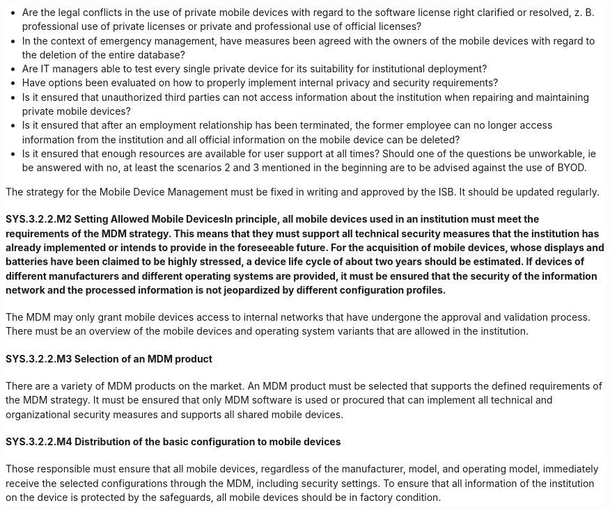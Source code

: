 * Are the legal conflicts in the use of private mobile devices with regard to the software license right clarified or resolved, z. B. professional use of private licenses or private and professional use of official licenses?
* In the context of emergency management, have measures been agreed with the owners of the mobile devices with regard to the deletion of the entire database?
* Are IT managers able to test every single private device for its suitability for institutional deployment?
* Have options been evaluated on how to properly implement internal privacy and security requirements?
* Is it ensured that unauthorized third parties can not access information about the institution when repairing and maintaining private mobile devices?
* Is it ensured that after an employment relationship has been terminated, the former employee can no longer access information from the institution and all official information on the mobile device can be deleted?
* Is it ensured that enough resources are available for user support at all times?
Should one of the questions be unworkable, ie be answered with no, at least the scenarios 2 and 3 mentioned in the beginning are to be advised against the use of BYOD.

The strategy for the Mobile Device Management must be fixed in writing and approved by the ISB. It should be updated regularly.

#### SYS.3.2.2.M2 Setting Allowed Mobile DevicesIn principle, all mobile devices used in an institution must meet the requirements of the MDM strategy. This means that they must support all technical security measures that the institution has already implemented or intends to provide in the foreseeable future. For the acquisition of mobile devices, whose displays and batteries have been claimed to be highly stressed, a device life cycle of about two years should be estimated. If devices of different manufacturers and different operating systems are provided, it must be ensured that the security of the information network and the processed information is not jeopardized by different configuration profiles.

The MDM may only grant mobile devices access to internal networks that have undergone the approval and validation process. There must be an overview of the mobile devices and operating system variants that are allowed in the institution.

#### SYS.3.2.2.M3 Selection of an MDM product

There are a variety of MDM products on the market. An MDM product must be selected that supports the defined requirements of the MDM strategy. It must be ensured that only MDM software is used or procured that can implement all technical and organizational security measures and supports all shared mobile devices.

#### SYS.3.2.2.M4 Distribution of the basic configuration to mobile devices

Those responsible must ensure that all mobile devices, regardless of the manufacturer, model, and operating model, immediately receive the selected configurations through the MDM, including security settings. To ensure that all information of the institution on the device is protected by the safeguards, all mobile devices should be in factory condition.
